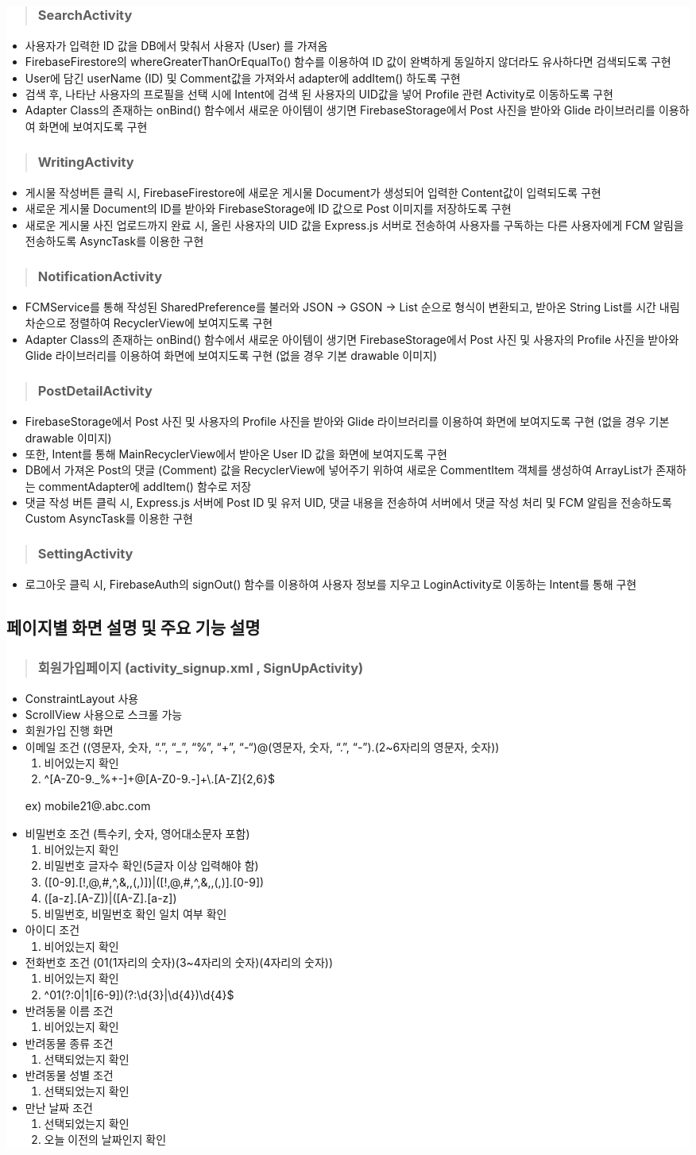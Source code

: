 > ### SearchActivity

- 사용자가 입력한 ID 값을 DB에서 맞춰서 사용자 (User) 를 가져옴
- FirebaseFirestore의 whereGreaterThanOrEqualTo() 함수를 이용하여 ID 값이 완벽하게 동일하지 않더라도 유사하다면 검색되도록 구현
- User에 담긴 userName (ID) 및 Comment값을 가져와서 adapter에 addItem() 하도록 구현
- 검색 후, 나타난 사용자의 프로필을 선택 시에 Intent에 검색 된 사용자의 UID값을 넣어 Profile 관련 Activity로 이동하도록 구현
- Adapter Class의 존재하는 onBind() 함수에서 새로운 아이템이 생기면 FirebaseStorage에서 Post 사진을 받아와 Glide 라이브러리를 이용하여 화면에 보여지도록 구현

> ### WritingActivity

- 게시물 작성버튼 클릭 시, FirebaseFirestore에 새로운 게시물 Document가 생성되어 입력한 Content값이 입력되도록 구현
- 새로운 게시물 Document의 ID를 받아와 FirebaseStorage에 ID 값으로 Post 이미지를 저장하도록 구현
- 새로운 게시물 사진 업로드까지 완료 시, 올린 사용자의 UID 값을 Express.js 서버로 전송하여 사용자를 구독하는 다른 사용자에게 FCM 알림을 전송하도록 AsyncTask를 이용한 구현

> ### NotificationActivity

- FCMService를 통해 작성된 SharedPreference를 불러와 JSON → GSON → List<String> 순으로 형식이 변환되고, 받아온 String List를 시간 내림차순으로 정렬하여 RecyclerView에 보여지도록 구현
- Adapter Class의 존재하는 onBind() 함수에서 새로운 아이템이 생기면 FirebaseStorage에서 Post 사진 및 사용자의 Profile 사진을 받아와 Glide 라이브러리를 이용하여 화면에 보여지도록 구현 (없을 경우 기본 drawable 이미지)

> ### PostDetailActivity

- FirebaseStorage에서 Post 사진 및 사용자의 Profile 사진을 받아와 Glide 라이브러리를 이용하여 화면에 보여지도록 구현 (없을 경우 기본 drawable 이미지)
- 또한, Intent를 통해 MainRecyclerView에서 받아온 User ID 값을 화면에 보여지도록 구현
- DB에서 가져온 Post의 댓글 (Comment) 값을 RecyclerView에 넣어주기 위하여 새로운 CommentItem 객체를 생성하여 ArrayList<CommentItem>가 존재하는 commentAdapter에 addItem() 함수로 저장
- 댓글 작성 버튼 클릭 시, Express.js 서버에 Post ID 및 유저 UID, 댓글 내용을 전송하여 서버에서 댓글 작성 처리 및 FCM 알림을 전송하도록 Custom AsyncTask를 이용한 구현

> ### SettingActivity

- 로그아웃 클릭 시, FirebaseAuth의 signOut() 함수를 이용하여 사용자 정보를 지우고 LoginActivity로 이동하는 Intent를 통해 구현


## 페이지별 화면 설명 및 주요 기능 설명
> ### 회원가입페이지 (activity_signup.xml , SignUpActivity)
  - ConstraintLayout 사용
  - ScrollView 사용으로 스크롤 가능
  - 회원가입 진행 화면
  - 이메일 조건 ((영문자, 숫자, “.”, “_”, “%”, “+”, “-“)@(영문자, 숫자, “.”, “-”).(2~6자리의 영문자, 숫자))
    1) 비어있는지 확인
    2) ^[A-Z0-9._%+-]+@[A-Z0-9.-]+\\.[A-Z]{2,6}$
      <p>ex) mobile21@.abc.com</p>
  - 비밀번호 조건 (특수키, 숫자, 영어대소문자 포함)
    1) 비어있는지 확인
    2) 비밀번호 글자수 확인(5글자 이상 입력해야 함)
    3) ([0-9].[!,@,#,^,&,,(,)])|([!,@,#,^,&,,(,)].[0-9])
    4) ([a-z].[A-Z])|([A-Z].[a-z])
    5) 비밀번호, 비밀번호 확인 일치 여부 확인
  - 아이디 조건 
    1) 비어있는지 확인
  - 전화번호 조건 (01(1자리의 숫자)(3~4자리의 숫자)(4자리의 숫자))
    1) 비어있는지 확인
    2) ^01(?:0|1|[6-9])(?:\\d{3}|\\d{4})\\d{4}$
  - 반려동물 이름 조건
    1) 비어있는지 확인
  - 반려동물 종류 조건
    1) 선택되었는지 확인
  - 반려동물 성별 조건
    1) 선택되었는지 확인
  - 만난 날짜 조건
    1) 선택되었는지 확인
    2) 오늘 이전의 날짜인지 확인